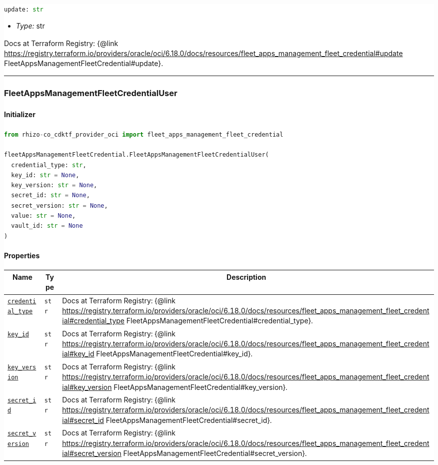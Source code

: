 ```python
update: str
```

- *Type:* str

Docs at Terraform Registry: {@link https://registry.terraform.io/providers/oracle/oci/6.18.0/docs/resources/fleet_apps_management_fleet_credential#update FleetAppsManagementFleetCredential#update}.

---

### FleetAppsManagementFleetCredentialUser <a name="FleetAppsManagementFleetCredentialUser" id="rhizo-co-terraform-provider-oci.fleetAppsManagementFleetCredential.FleetAppsManagementFleetCredentialUser"></a>

#### Initializer <a name="Initializer" id="rhizo-co-terraform-provider-oci.fleetAppsManagementFleetCredential.FleetAppsManagementFleetCredentialUser.Initializer"></a>

```python
from rhizo-co_cdktf_provider_oci import fleet_apps_management_fleet_credential

fleetAppsManagementFleetCredential.FleetAppsManagementFleetCredentialUser(
  credential_type: str,
  key_id: str = None,
  key_version: str = None,
  secret_id: str = None,
  secret_version: str = None,
  value: str = None,
  vault_id: str = None
)
```

#### Properties <a name="Properties" id="Properties"></a>

| **Name** | **Type** | **Description** |
| --- | --- | --- |
| <code><a href="#rhizo-co-terraform-provider-oci.fleetAppsManagementFleetCredential.FleetAppsManagementFleetCredentialUser.property.credentialType">credential_type</a></code> | <code>str</code> | Docs at Terraform Registry: {@link https://registry.terraform.io/providers/oracle/oci/6.18.0/docs/resources/fleet_apps_management_fleet_credential#credential_type FleetAppsManagementFleetCredential#credential_type}. |
| <code><a href="#rhizo-co-terraform-provider-oci.fleetAppsManagementFleetCredential.FleetAppsManagementFleetCredentialUser.property.keyId">key_id</a></code> | <code>str</code> | Docs at Terraform Registry: {@link https://registry.terraform.io/providers/oracle/oci/6.18.0/docs/resources/fleet_apps_management_fleet_credential#key_id FleetAppsManagementFleetCredential#key_id}. |
| <code><a href="#rhizo-co-terraform-provider-oci.fleetAppsManagementFleetCredential.FleetAppsManagementFleetCredentialUser.property.keyVersion">key_version</a></code> | <code>str</code> | Docs at Terraform Registry: {@link https://registry.terraform.io/providers/oracle/oci/6.18.0/docs/resources/fleet_apps_management_fleet_credential#key_version FleetAppsManagementFleetCredential#key_version}. |
| <code><a href="#rhizo-co-terraform-provider-oci.fleetAppsManagementFleetCredential.FleetAppsManagementFleetCredentialUser.property.secretId">secret_id</a></code> | <code>str</code> | Docs at Terraform Registry: {@link https://registry.terraform.io/providers/oracle/oci/6.18.0/docs/resources/fleet_apps_management_fleet_credential#secret_id FleetAppsManagementFleetCredential#secret_id}. |
| <code><a href="#rhizo-co-terraform-provider-oci.fleetAppsManagementFleetCredential.FleetAppsManagementFleetCredentialUser.property.secretVersion">secret_version</a></code> | <code>str</code> | Docs at Terraform Registry: {@link https://registry.terraform.io/providers/oracle/oci/6.18.0/docs/resources/fleet_apps_management_fleet_credential#secret_version FleetAppsManagementFleetCredential#secret_version}. |
